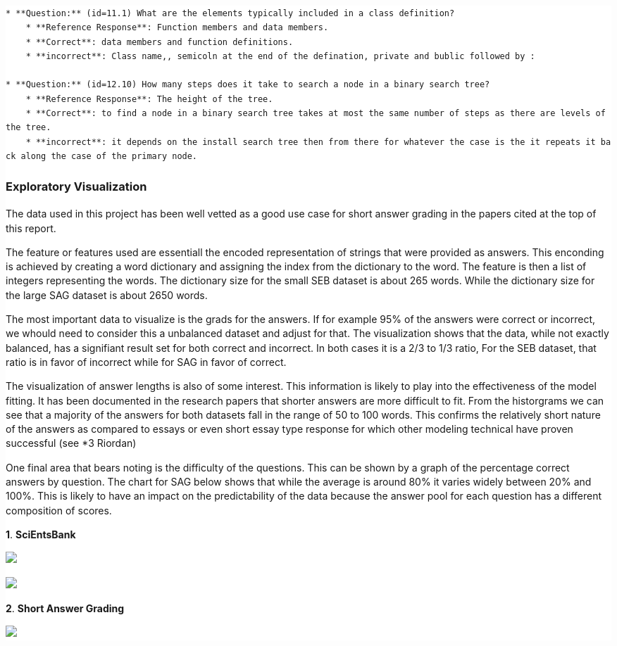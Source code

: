     * **Question:** (id=11.1) What are the elements typically included in a class definition?
        * **Reference Response**: Function members and data members.
        * **Correct**: data members and function definitions.
        * **incorrect**: Class name,, semicoln at the end of the defination, private and bublic followed by :   

    * **Question:** (id=12.10) How many steps does it take to search a node in a binary search tree?
        * **Reference Response**: The height of the tree.
        * **Correct**: to find a node in a binary search tree takes at most the same number of steps as there are levels of the tree.
        * **incorrect**: it depends on the install search tree then from there for whatever the case is the it repeats it back along the case of the primary node.    

### Exploratory Visualization

The data used in this project has been well vetted as a good use case for short answer grading in the papers cited at the top of this report.

The feature or features used are essentiall the encoded representation of strings that were provided as answers. This enconding is achieved by creating a word dictionary and assigning the index from the dictionary to the word.
The feature is then a list of integers representing the words.  The dictionary size for the small SEB dataset is about 265 words. While the dictionary size for the large SAG dataset is about 2650 words.

The most important data to visualize is the grads for the answers. If for example 95% of the answers were correct or incorrect, we whould need to consider this a unbalanced dataset and adjust for that. 
The visualization shows that the data, while not exactly balanced, has a signifiant result set for both correct and incorrect. In both cases it is a 2/3 to 1/3 ratio, For the SEB dataset, that ratio is in favor of incorrect while for SAG in favor of correct.

The visualization of answer lengths is also of some interest. This information is likely to play into the effectiveness of the model fitting. It has been documented in the research papers that shorter answers are more difficult to fit. 
From the historgrams we can see that a majority of the answers for both datasets fall in the range of 50 to 100 words. This confirms the relatively short nature of the answers as compared to essays or even short essay type response for which other modeling technical have proven successful (see *3 Riordan)
 
One final area that bears noting is the difficulty of the questions. This can be shown by a graph of the percentage correct answers by question. The chart for SAG below shows that while the average is around 80% it varies widely between 20% and 100%. 
This is likely to have an impact on the predictability of the data because the answer pool for each question has a different composition of scores.
 
**1**. **SciEntsBank**

![](https://github.com/dbbrandt/short_answer_granding_capstone_project/blob/master/data/results/Seb-Correct-Incorrect-Histogram.png?raw=true)

![](https://github.com/dbbrandt/short_answer_granding_capstone_project/blob/master/data/results/Seb-Answer-Length-Histogram.png?raw=true)

**2**. **Short Answer Grading**

![](https://github.com/dbbrandt/short_answer_granding_capstone_project/blob/master/data/results/Sag2-Correct-Incorrect-Histogram.png?raw=true)  
